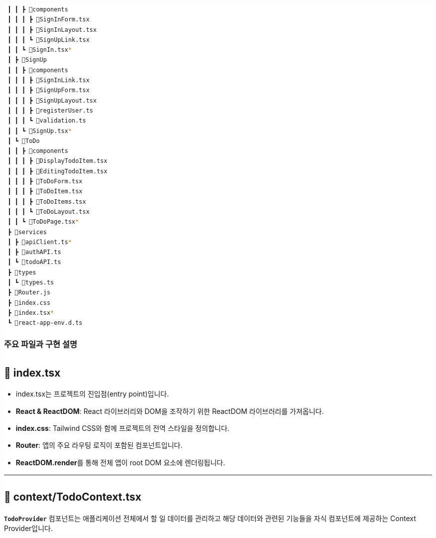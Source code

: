 ```bash
 ┃ ┃ ┣ 📂components
 ┃ ┃ ┃ ┣ 📜SignInForm.tsx
 ┃ ┃ ┃ ┣ 📜SignInLayout.tsx
 ┃ ┃ ┃ ┗ 📜SignUpLink.tsx
 ┃ ┃ ┗ 📜SignIn.tsx*
 ┃ ┣ 📂SignUp
 ┃ ┃ ┣ 📂components
 ┃ ┃ ┃ ┣ 📜SignInLink.tsx
 ┃ ┃ ┃ ┣ 📜SignUpForm.tsx
 ┃ ┃ ┃ ┣ 📜SignUpLayout.tsx
 ┃ ┃ ┃ ┣ 📜registerUser.ts
 ┃ ┃ ┃ ┗ 📜validation.ts
 ┃ ┃ ┗ 📜SignUp.tsx*
 ┃ ┗ 📂ToDo
 ┃ ┃ ┣ 📂components
 ┃ ┃ ┃ ┣ 📜DisplayTodoItem.tsx
 ┃ ┃ ┃ ┣ 📜EditingTodoItem.tsx
 ┃ ┃ ┃ ┣ 📜ToDoForm.tsx
 ┃ ┃ ┃ ┣ 📜ToDoItem.tsx
 ┃ ┃ ┃ ┣ 📜ToDoItems.tsx
 ┃ ┃ ┃ ┗ 📜ToDoLayout.tsx
 ┃ ┃ ┗ 📜ToDoPage.tsx*
 ┣ 📂services
 ┃ ┣ 📜apiClient.ts*
 ┃ ┣ 📜authAPI.ts
 ┃ ┗ 📜todoAPI.ts
 ┣ 📂types
 ┃ ┗ 📜types.ts
 ┣ 📜Router.js
 ┣ 📜index.css
 ┣ 📜index.tsx*
 ┗ 📜react-app-env.d.ts
```

### 주요 파일과 구현 설명

## 📂 index.tsx

- index.tsx는 프로젝트의 진입점(entry point)입니다.

- **React & ReactDOM**: React 라이브러리와 DOM을 조작하기 위한 ReactDOM 라이브러리를 가져옵니다.
- **index.css**: Tailwind CSS와 함께 프로젝트의 전역 스타일을 정의합니다.
- **Router**: 앱의 주요 라우팅 로직이 포함된 컴포넌트입니다.
- **ReactDOM.render**를 통해 전체 앱이 root DOM 요소에 렌더링됩니다.

---

## 📂 context/TodoContext.tsx

**`TodoProvider`** 컴포넌트는 애플리케이션 전체에서 할 일 데이터를 관리하고 해당 데이터와 관련된 기능들을 자식 컴포넌트에 제공하는 Context Provider입니다.
